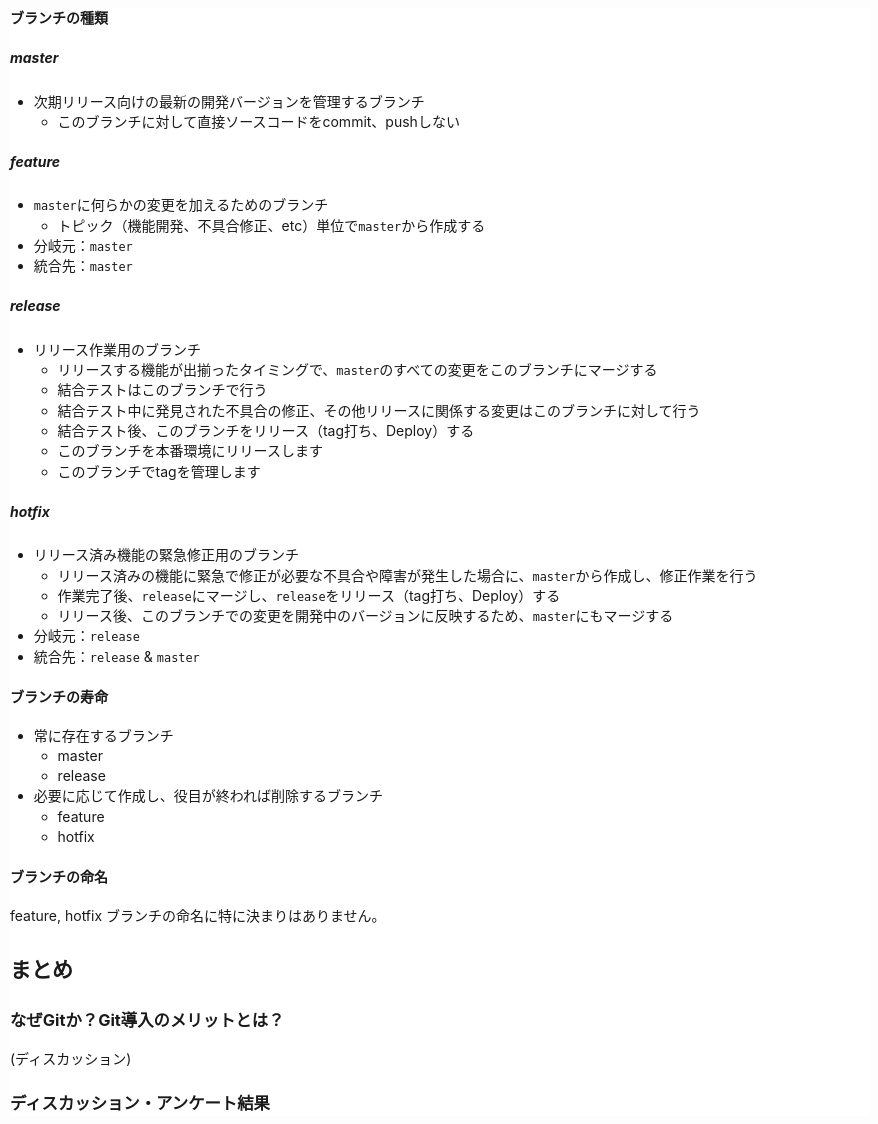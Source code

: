 #### ブランチの種類

##### master

* 次期リリース向けの最新の開発バージョンを管理するブランチ
    * このブランチに対して直接ソースコードをcommit、pushしない

##### feature

* `master`に何らかの変更を加えるためのブランチ
    * トピック（機能開発、不具合修正、etc）単位で`master`から作成する
* 分岐元：`master`
* 統合先：`master`

##### release

* リリース作業用のブランチ
    * リリースする機能が出揃ったタイミングで、`master`のすべての変更をこのブランチにマージする
    * 結合テストはこのブランチで行う
    * 結合テスト中に発見された不具合の修正、その他リリースに関係する変更はこのブランチに対して行う
    * 結合テスト後、このブランチをリリース（tag打ち、Deploy）する
    * このブランチを本番環境にリリースします
    * このブランチでtagを管理します


##### hotfix

* リリース済み機能の緊急修正用のブランチ
    * リリース済みの機能に緊急で修正が必要な不具合や障害が発生した場合に、`master`から作成し、修正作業を行う
    * 作業完了後、`release`にマージし、`release`をリリース（tag打ち、Deploy）する
    * リリース後、このブランチでの変更を開発中のバージョンに反映するため、`master`にもマージする
* 分岐元：`release`
* 統合先：`release` & `master`

#### ブランチの寿命

* 常に存在するブランチ
    * master
    * release
* 必要に応じて作成し、役目が終われば削除するブランチ
    * feature
    * hotfix

#### ブランチの命名

feature, hotfix ブランチの命名に特に決まりはありません。

## まとめ

### なぜGitか？Git導入のメリットとは？

(ディスカッション)

### ディスカッション・アンケート結果
